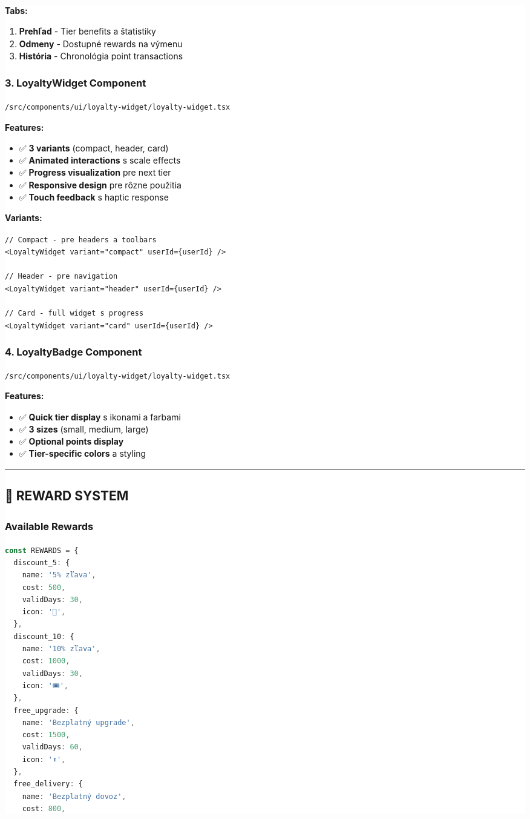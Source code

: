 **Tabs:**
1. **Prehľad** - Tier benefits a štatistiky
2. **Odmeny** - Dostupné rewards na výmenu
3. **História** - Chronológia point transactions

### **3. LoyaltyWidget Component**
`/src/components/ui/loyalty-widget/loyalty-widget.tsx`

**Features:**
- ✅ **3 variants** (compact, header, card)
- ✅ **Animated interactions** s scale effects
- ✅ **Progress visualization** pre next tier
- ✅ **Responsive design** pre rôzne použitia
- ✅ **Touch feedback** s haptic response

**Variants:**
```tsx
// Compact - pre headers a toolbars
<LoyaltyWidget variant="compact" userId={userId} />

// Header - pre navigation
<LoyaltyWidget variant="header" userId={userId} />

// Card - full widget s progress
<LoyaltyWidget variant="card" userId={userId} />
```

### **4. LoyaltyBadge Component**
`/src/components/ui/loyalty-widget/loyalty-widget.tsx`

**Features:**
- ✅ **Quick tier display** s ikonami a farbami
- ✅ **3 sizes** (small, medium, large)
- ✅ **Optional points display**
- ✅ **Tier-specific colors** a styling

---

## 🎯 **REWARD SYSTEM**

### **Available Rewards**
```typescript
const REWARDS = {
  discount_5: {
    name: '5% zľava',
    cost: 500,
    validDays: 30,
    icon: '🎫',
  },
  discount_10: {
    name: '10% zľava', 
    cost: 1000,
    validDays: 30,
    icon: '🎟️',
  },
  free_upgrade: {
    name: 'Bezplatný upgrade',
    cost: 1500,
    validDays: 60,
    icon: '⬆️',
  },
  free_delivery: {
    name: 'Bezplatný dovoz',
    cost: 800,
```
